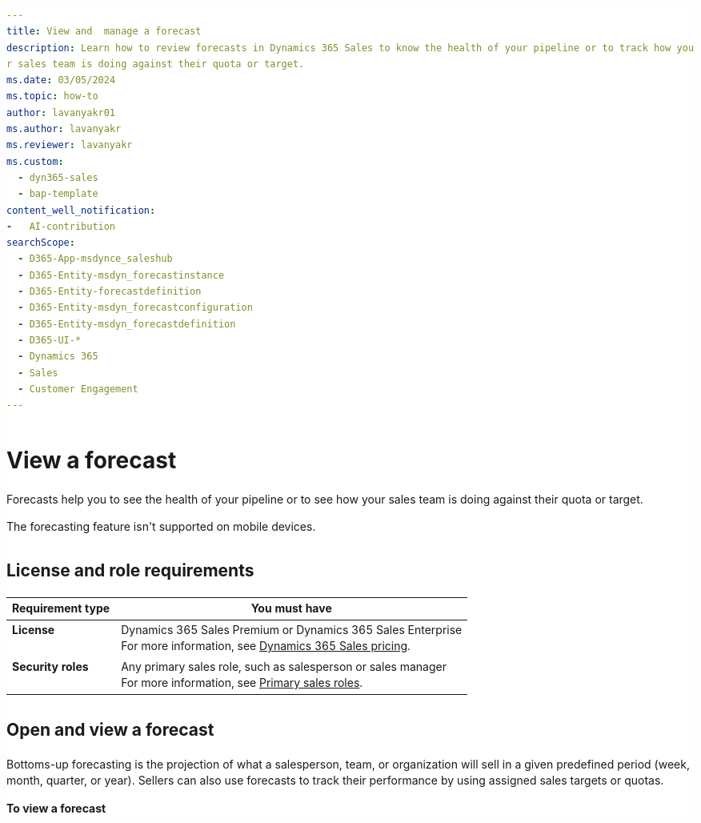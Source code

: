 ```yaml
---
title: View and  manage a forecast 
description: Learn how to review forecasts in Dynamics 365 Sales to know the health of your pipeline or to track how your sales team is doing against their quota or target.
ms.date: 03/05/2024
ms.topic: how-to
author: lavanyakr01
ms.author: lavanyakr
ms.reviewer: lavanyakr
ms.custom: 
  - dyn365-sales
  - bap-template
content_well_notification:
-	AI-contribution
searchScope: 
  - D365-App-msdynce_saleshub
  - D365-Entity-msdyn_forecastinstance
  - D365-Entity-forecastdefinition
  - D365-Entity-msdyn_forecastconfiguration
  - D365-Entity-msdyn_forecastdefinition
  - D365-UI-*
  - Dynamics 365
  - Sales
  - Customer Engagement
---
```


# View a forecast

Forecasts help you to see the health of your pipeline or to see how your sales team is doing against their quota or target.

The forecasting feature isn't supported on mobile devices.

## License and role requirements

| Requirement type | You must have |
|-----------------------|---------|
| **License** | Dynamics 365 Sales Premium or Dynamics 365 Sales Enterprise  <br>For more information, see [Dynamics 365 Sales pricing](https://dynamics.microsoft.com/sales/pricing/). |
| **Security roles** | Any primary sales role, such as salesperson or sales manager<br>  For more information, see [Primary sales roles](security-roles-for-sales.md#primary-sales-roles).|


## Open and view a forecast

Bottoms-up forecasting is the projection of what a salesperson, team, or organization will sell in a given predefined period (week, month, quarter, or year). Sellers can also use forecasts to track their performance by using assigned sales targets or quotas.

**To view a forecast**
